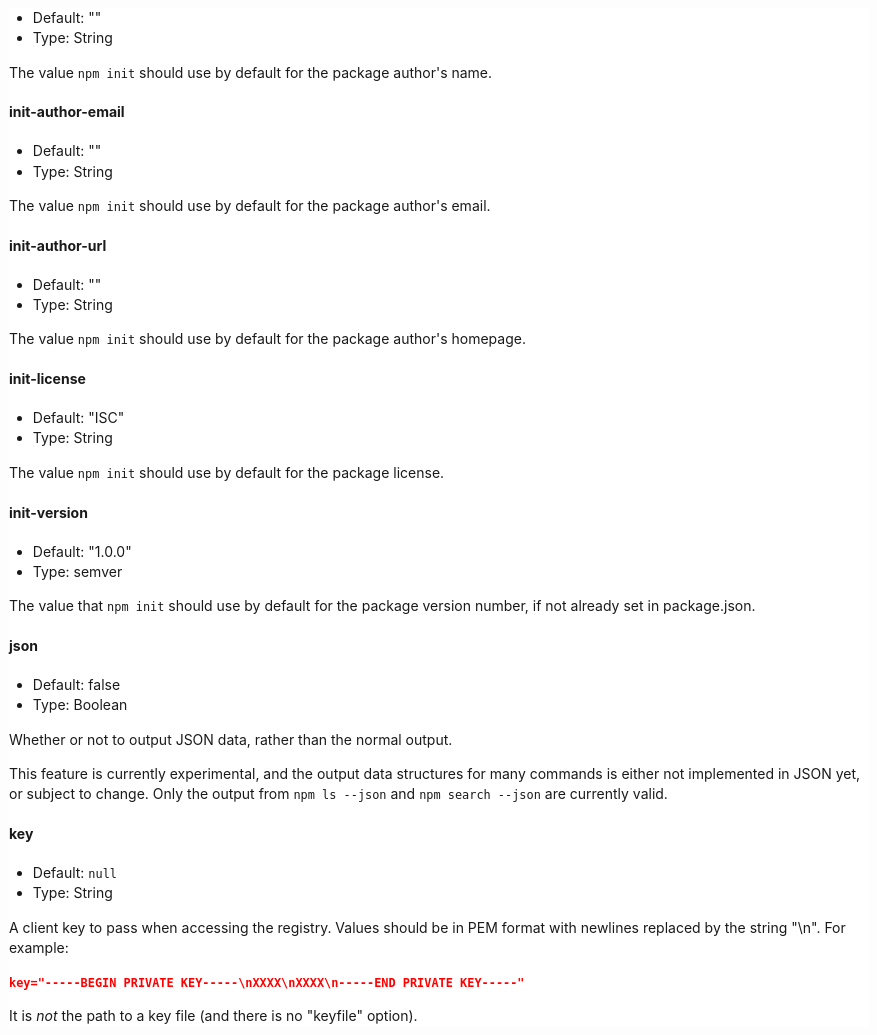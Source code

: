 * Default: ""
* Type: String

The value `npm init` should use by default for the package author's name.

#### init-author-email

* Default: ""
* Type: String

The value `npm init` should use by default for the package author's email.

#### init-author-url

* Default: ""
* Type: String

The value `npm init` should use by default for the package author's homepage.

#### init-license

* Default: "ISC"
* Type: String

The value `npm init` should use by default for the package license.

#### init-version

* Default: "1.0.0"
* Type: semver

The value that `npm init` should use by default for the package
version number, if not already set in package.json.

#### json

* Default: false
* Type: Boolean

Whether or not to output JSON data, rather than the normal output.

This feature is currently experimental, and the output data structures for many
commands is either not implemented in JSON yet, or subject to change.  Only the
output from `npm ls --json` and `npm search --json` are currently valid.

#### key

* Default: `null`
* Type: String

A client key to pass when accessing the registry.  Values should be in PEM
format with newlines replaced by the string "\n". For example:

```json
key="-----BEGIN PRIVATE KEY-----\nXXXX\nXXXX\n-----END PRIVATE KEY-----"
```

It is _not_ the path to a key file (and there is no "keyfile" option).
